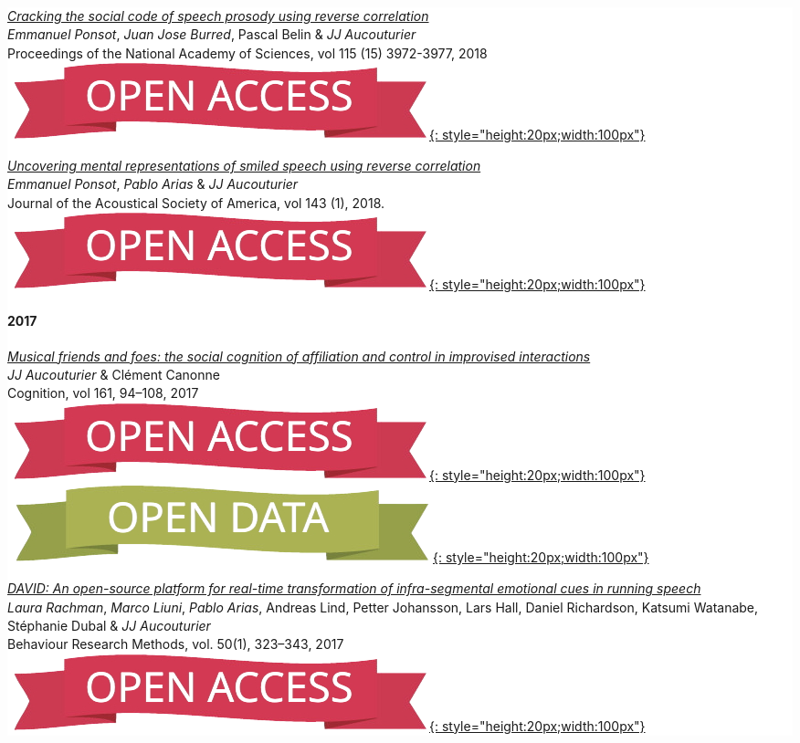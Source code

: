[_Cracking the social code of speech prosody using reverse correlation_](https://www.pnas.org/content/115/15/3972)<br>
*Emmanuel Ponsot*, *Juan Jose Burred*, Pascal Belin & *JJ Aucouturier*<br>
Proceedings of the National Academy of Sciences, vol 115 (15) 3972-3977, 2018<br>
[![access](images/site_icons/access-sansbg.png){: style="height:20px;width:100px"}](articles/2018/Ponsot_PNAS_2018.pdf) <br>

[_Uncovering mental representations of smiled speech using reverse correlation_](https://asa.scitation.org/doi/10.1121/1.5020989)<br>
*Emmanuel Ponsot*, *Pablo Arias* & *JJ Aucouturier*<br>
Journal of the Acoustical Society of America, vol 143 (1), 2018.<br>
[![access](images/site_icons/access-sansbg.png){: style="height:20px;width:100px"}](articles/2018/Ponsot_JASA_2018.pdf)  <br>


#### 2017

[_Musical friends and foes: the social cognition of affiliation and control in improvised interactions_](https://www.sciencedirect.com/science/article/pii/S0010027717300276)<br>
*JJ Aucouturier* & Clément Canonne<br>
Cognition, vol 161, 94–108, 2017<br>
[![access](images/site_icons/access-sansbg.png){: style="height:20px;width:100px"}](articles/2017/Aucouturier_Cognition_2017.pdf) [![data](images/site_icons/data-sansbg.png){: style="height:20px;width:100px"}](https://archive.org/details/socialmusic) <br>

[_DAVID: An open-source platform for real-time transformation of infra-segmental emotional cues in running speech_](https://link.springer.com/article/10.3758/s13428-017-0873-y)<br>
*Laura Rachman*, *Marco Liuni*, *Pablo Arias*, Andreas Lind, Petter Johansson, Lars Hall, Daniel Richardson, Katsumi Watanabe, Stéphanie Dubal & *JJ Aucouturier*<br>
Behaviour Research Methods, vol. 50(1), 323–343, 2017<br>
[![access](images/site_icons/access-sansbg.png){: style="height:20px;width:100px"}](articles/2017/Rachman_BRM_2017.pdf)  <br>

